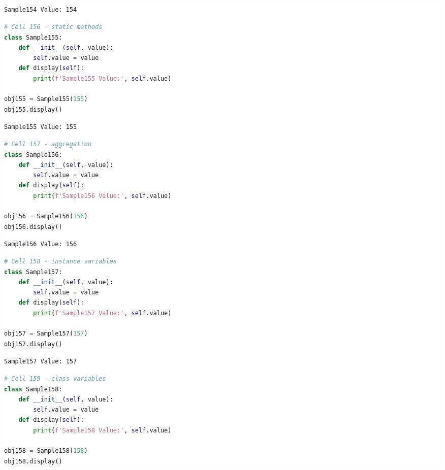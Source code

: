     Sample154 Value: 154
    


```python
# Cell 156 - static methods
class Sample155:
    def __init__(self, value):
        self.value = value
    def display(self):
        print(f'Sample155 Value:', self.value)

obj155 = Sample155(155)
obj155.display()
```

    Sample155 Value: 155
    


```python
# Cell 157 - aggregation
class Sample156:
    def __init__(self, value):
        self.value = value
    def display(self):
        print(f'Sample156 Value:', self.value)

obj156 = Sample156(156)
obj156.display()
```

    Sample156 Value: 156
    


```python
# Cell 158 - instance variables
class Sample157:
    def __init__(self, value):
        self.value = value
    def display(self):
        print(f'Sample157 Value:', self.value)

obj157 = Sample157(157)
obj157.display()
```

    Sample157 Value: 157
    


```python
# Cell 159 - class variables
class Sample158:
    def __init__(self, value):
        self.value = value
    def display(self):
        print(f'Sample158 Value:', self.value)

obj158 = Sample158(158)
obj158.display()
```

